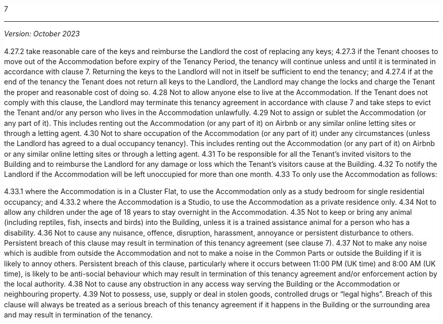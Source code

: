 7


-----

_Version: October 2023_

4.27.2 take reasonable care of the keys and reimburse the Landlord the cost of replacing any
keys;
4.27.3 if the Tenant chooses to move out of the Accommodation before expiry of the Tenancy
Period, the tenancy will continue unless and until it is terminated in accordance with
clause 7. Returning the keys to the Landlord will not in itself be sufficient to end the
tenancy; and
4.27.4 if at the end of the tenancy the Tenant does not return all keys to the Landlord, the
Landlord may change the locks and charge the Tenant the proper and reasonable cost of
doing so.
4.28 Not to allow anyone else to live at the Accommodation. If the Tenant does not comply with this
clause, the Landlord may terminate this tenancy agreement in accordance with clause 7 and take
steps to evict the Tenant and/or any person who lives in the Accommodation unlawfully.
4.29 Not to assign or sublet the Accommodation (or any part of it). This includes renting out the
Accommodation (or any part of it) on Airbnb or any similar online letting sites or through a letting
agent.
4.30 Not to share occupation of the Accommodation (or any part of it) under any circumstances
(unless the Landlord has agreed to a dual occupancy tenancy). This includes renting out the
Accommodation (or any part of it) on Airbnb or any similar online letting sites or through a letting
agent.
4.31 To be responsible for all the Tenant’s invited visitors to the Building and to reimburse the
Landlord for any damage or loss which the Tenant’s visitors cause at the Building.
4.32 To notify the Landlord if the Accommodation will be left unoccupied for more than one month.
4.33 To only use the Accommodation as follows:

4.33.1 where the Accommodation is in a Cluster Flat, to use the Accommodation only as a study
bedroom for single residential occupancy; and
4.33.2 where the Accommodation is a Studio, to use the Accommodation as a private residence
only.
4.34 Not to allow any children under the age of 18 years to stay overnight in the Accommodation.
4.35 Not to keep or bring any animal (including reptiles, fish, insects and birds) into the Building, unless
it is a trained assistance animal for a person who has a disability.
4.36 Not to cause any nuisance, offence, disruption, harassment, annoyance or persistent disturbance
to others. Persistent breach of this clause may result in termination of this tenancy agreement
(see clause 7).
4.37 Not to make any noise which is audible from outside the Accommodation and not to make a
noise in the Common Parts or outside the Building if it is likely to annoy others. Persistent breach
of this clause, particularly where it occurs between 11:00 PM (UK time) and 8:00 AM (UK time),
is likely to be anti-social behaviour which may result in termination of this tenancy agreement
and/or enforcement action by the local authority.
4.38 Not to cause any obstruction in any access way serving the Building or the Accommodation or
neighbouring property.
4.39 Not to possess, use, supply or deal in stolen goods, controlled drugs or “legal highs”. Breach of
this clause will always be treated as a serious breach of this tenancy agreement if it happens in
the Building or the surrounding area and may result in termination of the tenancy.
